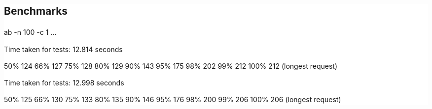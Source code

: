 ## Benchmarks

ab -n 100 -c 1 ...

Time taken for tests: 12.814 seconds

50% 124
66% 127
75% 128
80% 129
90% 143
95% 175
98% 202
99% 212
100% 212 (longest request)

Time taken for tests: 12.998 seconds

50% 125
66% 130
75% 133
80% 135
90% 146
95% 176
98% 200
99% 206
100% 206 (longest request)
